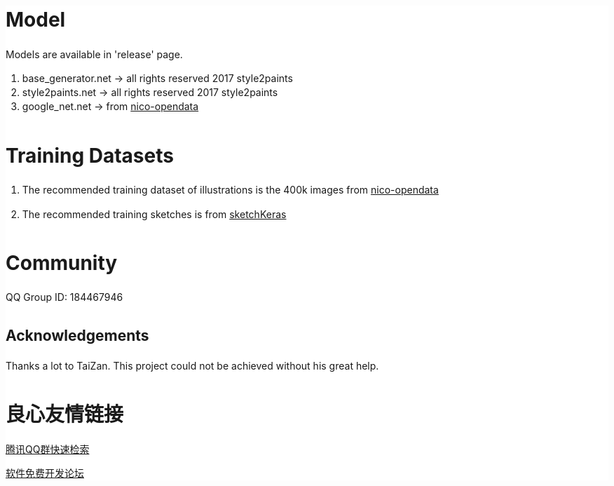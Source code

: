 # Model

Models are available in 'release' page.

1. base_generator.net -> all rights reserved 2017 style2paints
2. style2paints.net -> all rights reserved 2017 style2paints
3. google_net.net -> from [nico-opendata](https://nico-opendata.jp/en/demo/tag/index.html)

# Training Datasets

1. The recommended training dataset of illustrations is the 400k images from [nico-opendata](https://nico-opendata.jp/en/seigadata/index.html)

2. The recommended training sketches is from [sketchKeras](https://github.com/lllyasviel/sketchKeras)

# Community

QQ Group ID: 184467946

## Acknowledgements

Thanks a lot to TaiZan. This project could not be achieved without his great help.


 # 良心友情链接

[腾讯QQ群快速检索](http://u.720life.cn/s/8cf73f7c)

[软件免费开发论坛](http://u.720life.cn/s/bbb01dc0)